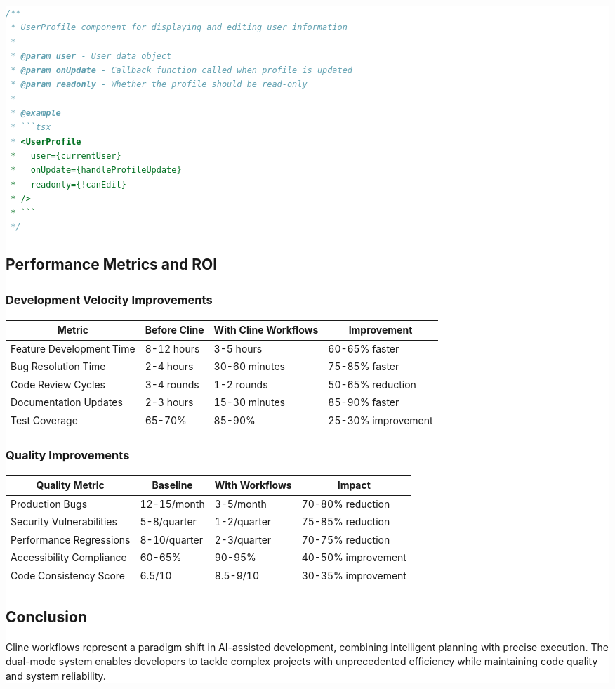 ````typescript
/**
 * UserProfile component for displaying and editing user information
 *
 * @param user - User data object
 * @param onUpdate - Callback function called when profile is updated
 * @param readonly - Whether the profile should be read-only
 *
 * @example
 * ```tsx
 * <UserProfile
 *   user={currentUser}
 *   onUpdate={handleProfileUpdate}
 *   readonly={!canEdit}
 * />
 * ```
 */
````

## Performance Metrics and ROI

### Development Velocity Improvements

| Metric                   | Before Cline | With Cline Workflows | Improvement        |
| ------------------------ | ------------ | -------------------- | ------------------ |
| Feature Development Time | 8-12 hours   | 3-5 hours            | 60-65% faster      |
| Bug Resolution Time      | 2-4 hours    | 30-60 minutes        | 75-85% faster      |
| Code Review Cycles       | 3-4 rounds   | 1-2 rounds           | 50-65% reduction   |
| Documentation Updates    | 2-3 hours    | 15-30 minutes        | 85-90% faster      |
| Test Coverage            | 65-70%       | 85-90%               | 25-30% improvement |

### Quality Improvements

| Quality Metric           | Baseline     | With Workflows | Impact             |
| ------------------------ | ------------ | -------------- | ------------------ |
| Production Bugs          | 12-15/month  | 3-5/month      | 70-80% reduction   |
| Security Vulnerabilities | 5-8/quarter  | 1-2/quarter    | 75-85% reduction   |
| Performance Regressions  | 8-10/quarter | 2-3/quarter    | 70-75% reduction   |
| Accessibility Compliance | 60-65%       | 90-95%         | 40-50% improvement |
| Code Consistency Score   | 6.5/10       | 8.5-9/10       | 30-35% improvement |

## Conclusion

Cline workflows represent a paradigm shift in AI-assisted development, combining intelligent planning with precise execution. The dual-mode system enables developers to tackle complex projects with unprecedented efficiency while maintaining code quality and system reliability.
